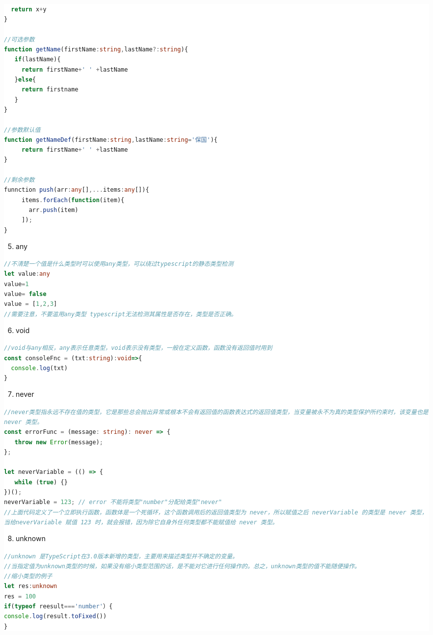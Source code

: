 ```ts
  return x+y
}

//可选参数
function getName(firstName:string,lastName?:string){
   if(lastName){
     return firstName+' ' +lastName
   }else{
     return firstname
   }
}

//参数默认值
function getNameDef(firstName:string,lastName:string='保国'){
     return firstName+' ' +lastName
}

//剩余参数
funnction push(arr:any[],...items:any[]){
     items.forEach(function(item){
       arr.push(item)
     ]);
}
```
5. any
```ts
//不清楚一个值是什么类型时可以使用any类型，可以绕过typescript的静态类型检测
let value:any
value=1
value= false
value = [1,2,3]
//需要注意，不要滥用any类型 typescript无法检测其属性是否存在，类型是否正确。
```
6. void
```ts
//void与any相反，any表示任意类型，void表示没有类型，一般在定义函数，函数没有返回值时用到
const consoleFnc = (txt:string):void=>{
  console.log(txt)
}
```
7. never
```ts
//never类型指永远不存在值的类型，它是那些总会抛出异常或根本不会有返回值的函数表达式的返回值类型，当变量被永不为真的类型保护所约束时，该变量也是 never 类型。
const errorFunc = (message: string): never => {
   throw new Error(message); 
};

let neverVariable = (() => {
   while (true) {} 
})();
neverVariable = 123; // error 不能将类型"number"分配给类型"never"   
//上面代码定义了一个立即执行函数，函数体是一个死循环，这个函数调用后的返回值类型为 never，所以赋值之后 neverVariable 的类型是 never 类型，当给neverVariable 赋值 123 时，就会报错，因为除它自身外任何类型都不能赋值给 never 类型。
```
8. unknown
```ts
//unknown 是TypeScript在3.0版本新增的类型，主要用来描述类型并不确定的变量。
//当指定值为unknown类型的时候，如果没有缩小类型范围的话，是不能对它进行任何操作的。总之，unknown类型的值不能随便操作。
//缩小类型的例子
let res:unknown
res = 100
if(typeof reesult==='number'）{
console.log(result.toFixed())
}
```

  [p in Keys]: any